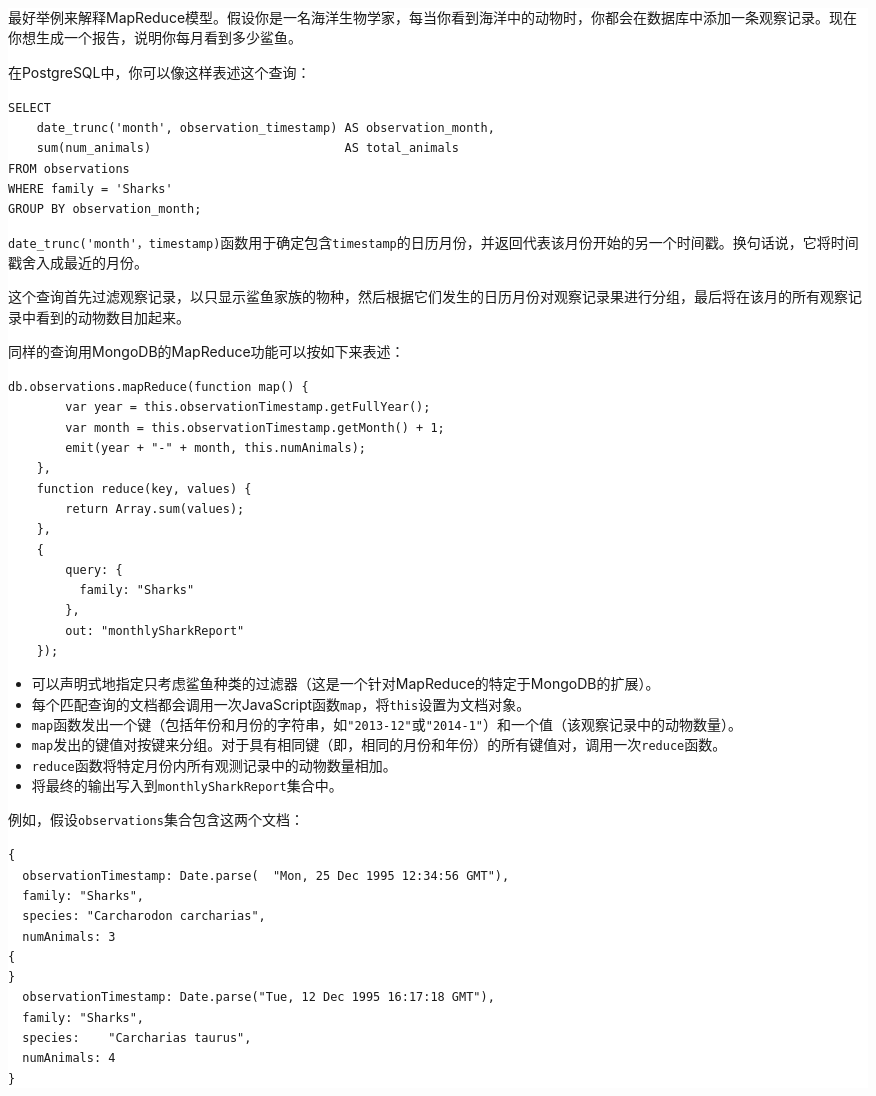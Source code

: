 <p>最好举例来解释MapReduce模型。假设你是一名海洋生物学家，每当你看到海洋中的动物时，你都会在数据库中添加一条观察记录。现在你想生成一个报告，说明你每月看到多少鲨鱼。</p>

<p>在PostgreSQL中，你可以像这样表述这个查询：</p>

<pre><code class="language-sql">SELECT
    date_trunc(&#39;month&#39;, observation_timestamp) AS observation_month,
    sum(num_animals)                           AS total_animals
FROM observations
WHERE family = &#39;Sharks&#39;
GROUP BY observation_month;
</code></pre>

<p><code>date_trunc(&#39;month&#39;，timestamp)</code>函数用于确定包含<code>timestamp</code>的日历月份，并返回代表该月份开始的另一个时间戳。换句话说，它将时间戳舍入成最近的月份。</p>

<p>这个查询首先过滤观察记录，以只显示鲨鱼家族的物种，然后根据它们发生的日历月份对观察记录果进行分组，最后将在该月的所有观察记录中看到的动物数目加起来。</p>

<p>同样的查询用MongoDB的MapReduce功能可以按如下来表述：</p>

<pre><code class="language-js">db.observations.mapReduce(function map() {
        var year = this.observationTimestamp.getFullYear();
        var month = this.observationTimestamp.getMonth() + 1;
        emit(year + &quot;-&quot; + month, this.numAnimals);
    },
    function reduce(key, values) {
        return Array.sum(values);
    },
    {
        query: {
          family: &quot;Sharks&quot;
        },
        out: &quot;monthlySharkReport&quot;
    });
</code></pre>

<ul>
<li>可以声明式地指定只考虑鲨鱼种类的过滤器（这是一个针对MapReduce的特定于MongoDB的扩展）。</li>
<li>每个匹配查询的文档都会调用一次JavaScript函数<code>map</code>，将<code>this</code>设置为文档对象。</li>
<li><code>map</code>函数发出一个键（包括年份和月份的字符串，如<code>&quot;2013-12&quot;</code>或<code>&quot;2014-1&quot;</code>）和一个值（该观察记录中的动物数量）。</li>
<li><code>map</code>发出的键值对按键来分组。对于具有相同键（即，相同的月份和年份）的所有键值对，调用一次<code>reduce</code>函数。</li>
<li><code>reduce</code>函数将特定月份内所有观测记录中的动物数量相加。</li>
<li>将最终的输出写入到<code>monthlySharkReport</code>集合中。</li>
</ul>

<p>例如，假设<code>observations</code>集合包含这两个文档：</p>

<pre><code class="language-json">{
  observationTimestamp: Date.parse(  &quot;Mon, 25 Dec 1995 12:34:56 GMT&quot;),
  family: &quot;Sharks&quot;,
  species: &quot;Carcharodon carcharias&quot;,
  numAnimals: 3
{
}
  observationTimestamp: Date.parse(&quot;Tue, 12 Dec 1995 16:17:18 GMT&quot;),
  family: &quot;Sharks&quot;,
  species:    &quot;Carcharias taurus&quot;,
  numAnimals: 4
}
</code></pre>
